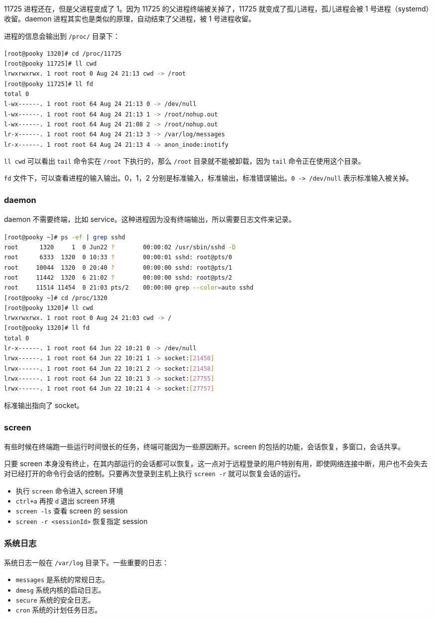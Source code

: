 11725 进程还在，但是父进程变成了 1。因为 11725 的父进程终端被关掉了，11725 就变成了孤儿进程，孤儿进程会被 1 号进程（systemd）收留。daemon 进程其实也是类似的原理，自动结束了父进程，被 1 号进程收留。

进程的信息会输出到 `/proc/` 目录下：

```bash
[root@pooky 1320]# cd /proc/11725
[root@pooky 11725]# ll cwd
lrwxrwxrwx. 1 root root 0 Aug 24 21:13 cwd -> /root
[root@pooky 11725]# ll fd
total 0
l-wx------. 1 root root 64 Aug 24 21:13 0 -> /dev/null
l-wx------. 1 root root 64 Aug 24 21:13 1 -> /root/nohup.out
l-wx------. 1 root root 64 Aug 24 21:08 2 -> /root/nohup.out
lr-x------. 1 root root 64 Aug 24 21:13 3 -> /var/log/messages
lr-x------. 1 root root 64 Aug 24 21:13 4 -> anon_inode:inotify

```

`ll cwd` 可以看出 `tail` 命令实在 `/root` 下执行的，那么 `/root` 目录就不能被卸载，因为
`tail` 命令正在使用这个目录。

`fd` 文件下，可以查看进程的输入输出。0，1，2 分别是标准输入，标准输出，标准错误输出。`0 -> /dev/null` 表示标准输入被关掉。

### daemon

daemon 不需要终端，比如 service。这种进程因为没有终端输出，所以需要日志文件来记录。

```bash
[root@pooky ~]# ps -ef | grep sshd
root      1320     1  0 Jun22 ?        00:00:02 /usr/sbin/sshd -D
root      6333  1320  0 10:33 ?        00:00:01 sshd: root@pts/0
root     10044  1320  0 20:40 ?        00:00:00 sshd: root@pts/1
root     11442  1320  6 21:02 ?        00:00:00 sshd: root@pts/2
root     11514 11454  0 21:03 pts/2    00:00:00 grep --color=auto sshd
[root@pooky ~]# cd /proc/1320
[root@pooky 1320]# ll cwd
lrwxrwxrwx. 1 root root 0 Aug 24 21:03 cwd -> /
[root@pooky 1320]# ll fd
total 0
lr-x------. 1 root root 64 Jun 22 10:21 0 -> /dev/null
lrwx------. 1 root root 64 Jun 22 10:21 1 -> socket:[21458]
lrwx------. 1 root root 64 Jun 22 10:21 2 -> socket:[21458]
lrwx------. 1 root root 64 Jun 22 10:21 3 -> socket:[27755]
lrwx------. 1 root root 64 Jun 22 10:21 4 -> socket:[27757]
```

标准输出指向了 socket。

### screen

有些时候在终端跑一些运行时间很长的任务，终端可能因为一些原因断开。screen 的包括的功能，会话恢复，多窗口，会话共享。

只要 screen 本身没有终止，在其内部运行的会话都可以恢复。这一点对于远程登录的用户特别有用，即使网络连接中断，用户也不会失去对已经打开的命令行会话的控制。只要再次登录到主机上执行 `screen -r` 就可以恢复会话的运行。

- 执行 `screen` 命令进入 screen 环境
- `ctrl+a` 再按 `d` 退出 screen 环境
- `screen -ls` 查看 screen 的 session
- `screen -r <sessionId>` 恢复指定 session

### 系统日志

系统日志一般在 `/var/log` 目录下。一些重要的日志：

- `messages` 是系统的常规日志。
- `dmesg` 系统内核的启动日志。
- `secure` 系统的安全日志。
- `cron` 系统的计划任务日志。
